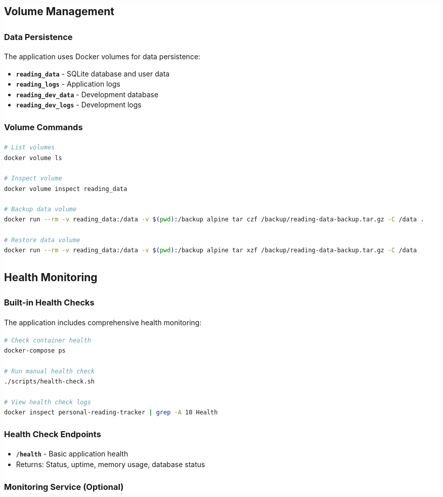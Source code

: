 ## Volume Management

### Data Persistence

The application uses Docker volumes for data persistence:

- **`reading_data`** - SQLite database and user data
- **`reading_logs`** - Application logs
- **`reading_dev_data`** - Development database
- **`reading_dev_logs`** - Development logs

### Volume Commands

```bash
# List volumes
docker volume ls

# Inspect volume
docker volume inspect reading_data

# Backup data volume
docker run --rm -v reading_data:/data -v $(pwd):/backup alpine tar czf /backup/reading-data-backup.tar.gz -C /data .

# Restore data volume
docker run --rm -v reading_data:/data -v $(pwd):/backup alpine tar xzf /backup/reading-data-backup.tar.gz -C /data
```

## Health Monitoring

### Built-in Health Checks

The application includes comprehensive health monitoring:

```bash
# Check container health
docker-compose ps

# Run manual health check
./scripts/health-check.sh

# View health check logs
docker inspect personal-reading-tracker | grep -A 10 Health
```

### Health Check Endpoints

- **`/health`** - Basic application health
- Returns: Status, uptime, memory usage, database status

### Monitoring Service (Optional)
